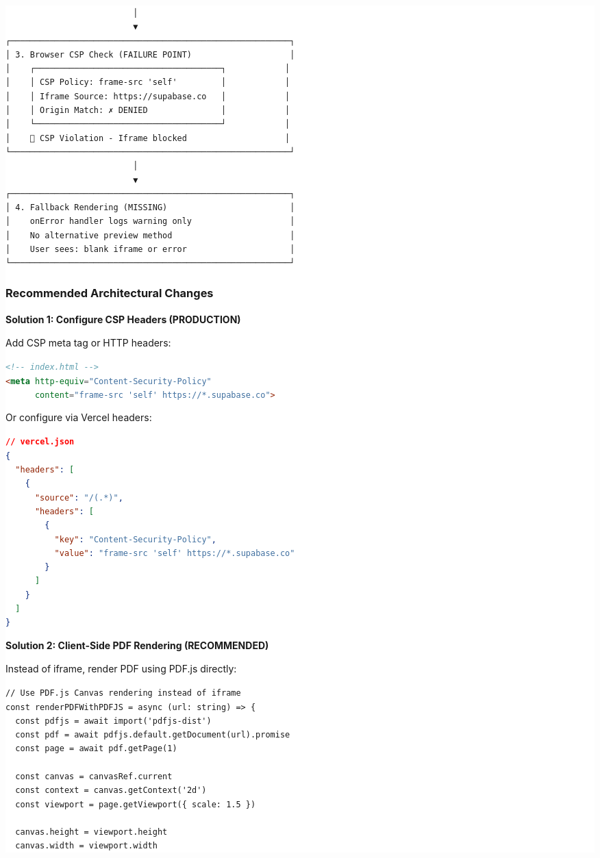 ```
                          │
                          ▼
┌─────────────────────────────────────────────────────────┐
│ 3. Browser CSP Check (FAILURE POINT)                    │
│    ┌──────────────────────────────────────┐            │
│    │ CSP Policy: frame-src 'self'         │            │
│    │ Iframe Source: https://supabase.co   │            │
│    │ Origin Match: ✗ DENIED               │            │
│    └──────────────────────────────────────┘            │
│    🚫 CSP Violation - Iframe blocked                    │
└─────────────────────────────────────────────────────────┘
                          │
                          ▼
┌─────────────────────────────────────────────────────────┐
│ 4. Fallback Rendering (MISSING)                         │
│    onError handler logs warning only                    │
│    No alternative preview method                        │
│    User sees: blank iframe or error                     │
└─────────────────────────────────────────────────────────┘
```

### Recommended Architectural Changes

**Solution 1: Configure CSP Headers (PRODUCTION)**

Add CSP meta tag or HTTP headers:
```html
<!-- index.html -->
<meta http-equiv="Content-Security-Policy"
      content="frame-src 'self' https://*.supabase.co">
```

Or configure via Vercel headers:
```json
// vercel.json
{
  "headers": [
    {
      "source": "/(.*)",
      "headers": [
        {
          "key": "Content-Security-Policy",
          "value": "frame-src 'self' https://*.supabase.co"
        }
      ]
    }
  ]
}
```

**Solution 2: Client-Side PDF Rendering (RECOMMENDED)**

Instead of iframe, render PDF using PDF.js directly:
```tsx
// Use PDF.js Canvas rendering instead of iframe
const renderPDFWithPDFJS = async (url: string) => {
  const pdfjs = await import('pdfjs-dist')
  const pdf = await pdfjs.default.getDocument(url).promise
  const page = await pdf.getPage(1)

  const canvas = canvasRef.current
  const context = canvas.getContext('2d')
  const viewport = page.getViewport({ scale: 1.5 })

  canvas.height = viewport.height
  canvas.width = viewport.width
```